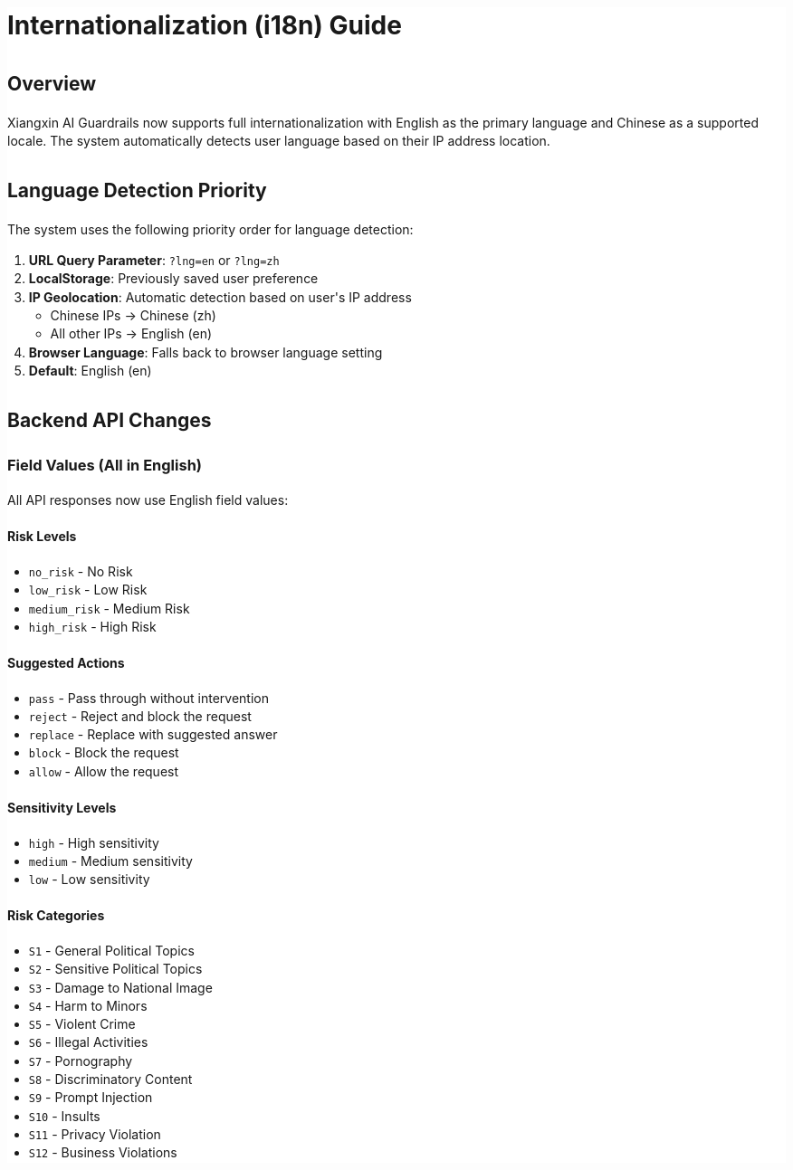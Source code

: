 # Internationalization (i18n) Guide

## Overview

Xiangxin AI Guardrails now supports full internationalization with English as the primary language and Chinese as a supported locale. The system automatically detects user language based on their IP address location.

## Language Detection Priority

The system uses the following priority order for language detection:

1. **URL Query Parameter**: `?lng=en` or `?lng=zh`
2. **LocalStorage**: Previously saved user preference
3. **IP Geolocation**: Automatic detection based on user's IP address
   - Chinese IPs → Chinese (zh)
   - All other IPs → English (en)
4. **Browser Language**: Falls back to browser language setting
5. **Default**: English (en)

## Backend API Changes

### Field Values (All in English)

All API responses now use English field values:

#### Risk Levels
- `no_risk` - No Risk
- `low_risk` - Low Risk
- `medium_risk` - Medium Risk
- `high_risk` - High Risk

#### Suggested Actions
- `pass` - Pass through without intervention
- `reject` - Reject and block the request
- `replace` - Replace with suggested answer
- `block` - Block the request
- `allow` - Allow the request

#### Sensitivity Levels
- `high` - High sensitivity
- `medium` - Medium sensitivity
- `low` - Low sensitivity

#### Risk Categories
- `S1` - General Political Topics
- `S2` - Sensitive Political Topics
- `S3` - Damage to National Image
- `S4` - Harm to Minors
- `S5` - Violent Crime
- `S6` - Illegal Activities
- `S7` - Pornography
- `S8` - Discriminatory Content
- `S9` - Prompt Injection
- `S10` - Insults
- `S11` - Privacy Violation
- `S12` - Business Violations
